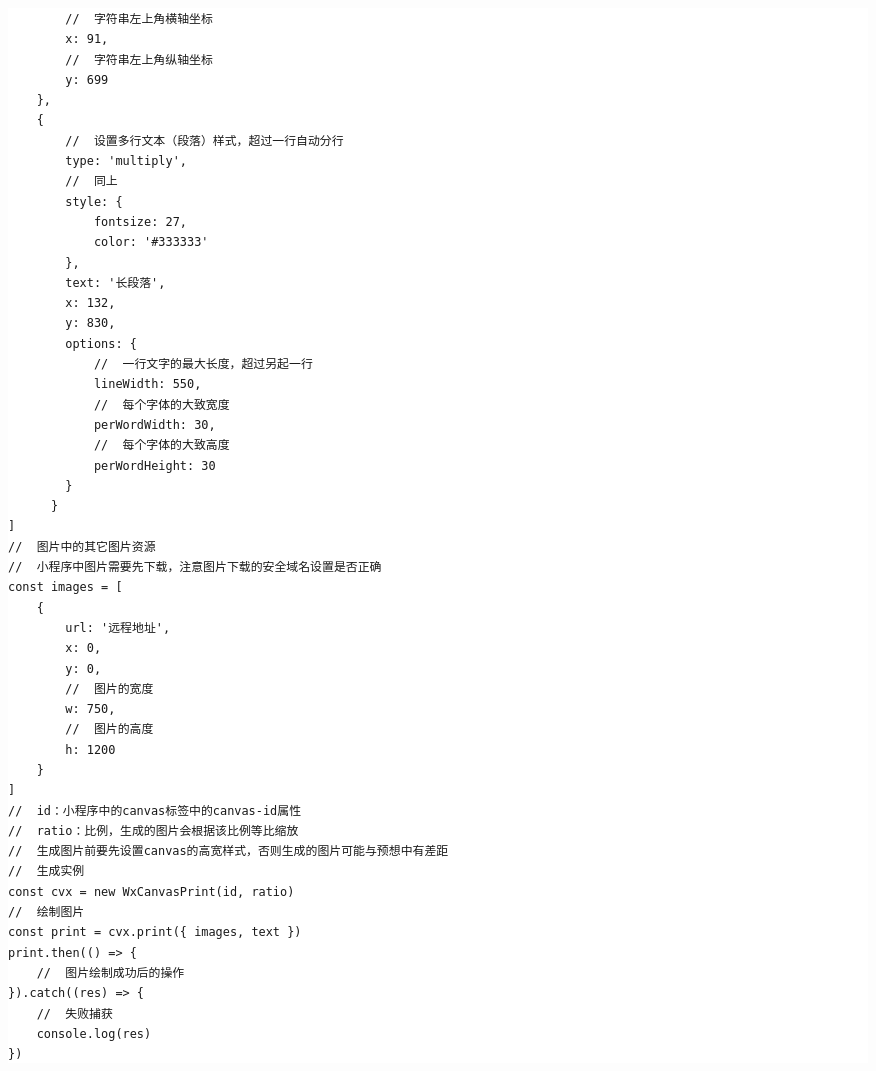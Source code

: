             //  字符串左上角横轴坐标
            x: 91,
            //  字符串左上角纵轴坐标
            y: 699
        },
        {
            //  设置多行文本（段落）样式，超过一行自动分行
            type: 'multiply',
            //  同上
            style: {
                fontsize: 27,
                color: '#333333'
            },
            text: '长段落',
            x: 132,
            y: 830,
            options: {
                //  一行文字的最大长度，超过另起一行
                lineWidth: 550,
                //  每个字体的大致宽度
                perWordWidth: 30,
                //  每个字体的大致高度
                perWordHeight: 30
            }
          }
    ]
    //  图片中的其它图片资源
    //  小程序中图片需要先下载，注意图片下载的安全域名设置是否正确
    const images = [
        {
            url: '远程地址',
            x: 0,
            y: 0,
            //  图片的宽度
            w: 750,
            //  图片的高度
            h: 1200
        }
    ]
    //  id：小程序中的canvas标签中的canvas-id属性
    //  ratio：比例，生成的图片会根据该比例等比缩放
    //  生成图片前要先设置canvas的高宽样式，否则生成的图片可能与预想中有差距
    //  生成实例
    const cvx = new WxCanvasPrint(id, ratio)
    //  绘制图片
    const print = cvx.print({ images, text })
    print.then(() => {
        //  图片绘制成功后的操作
    }).catch((res) => {
        //  失败捕获
        console.log(res)
    })
    